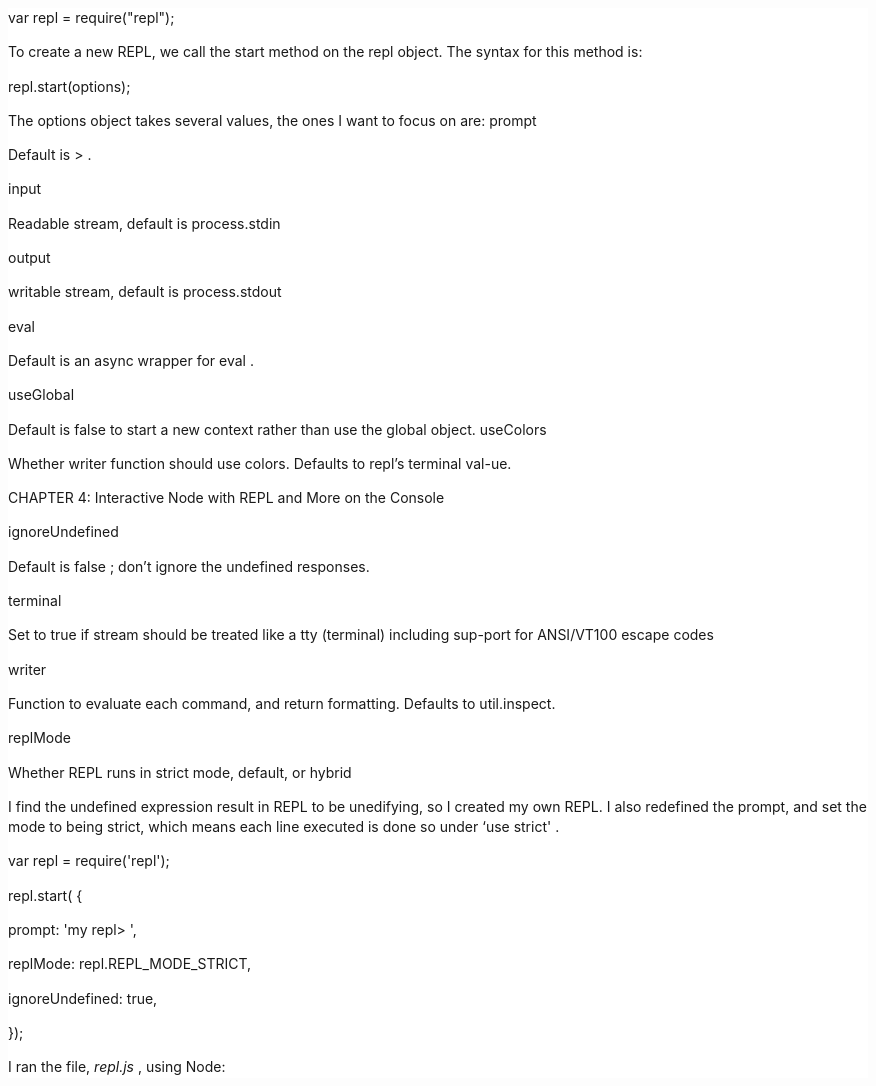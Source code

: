 var repl = require("repl");

To create a new REPL, we call the start method on the repl object. The syntax for this method is:

repl.start(options);

The options object takes several values, the ones I want to focus on are: prompt

Default is > .

input

Readable stream, default is process.stdin

output

writable stream, default is process.stdout

eval

Default is an async wrapper for eval .

useGlobal

Default is false to start a new context rather than use the global object. useColors

Whether writer function should use colors. Defaults to repl’s terminal val-ue.

CHAPTER 4: Interactive Node with REPL and More on the Console

ignoreUndefined

Default is false ; don’t ignore the undefined responses.

terminal

Set to true if stream should be treated like a tty (terminal) including sup-port for ANSI/VT100 escape codes

writer

Function to evaluate each command, and return formatting. Defaults to util.inspect.

replMode

Whether REPL runs in strict mode, default, or hybrid

I find the undefined expression result in REPL to be unedifying, so I created my own REPL. I also redefined the prompt, and set the mode to being strict, which means each line executed is done so under ‘use strict' .

var repl = require('repl');

repl.start( {

prompt: 'my repl> ',

replMode: repl.REPL_MODE_STRICT,

ignoreUndefined: true,

});

I ran the file, *repl.js* , using Node:
